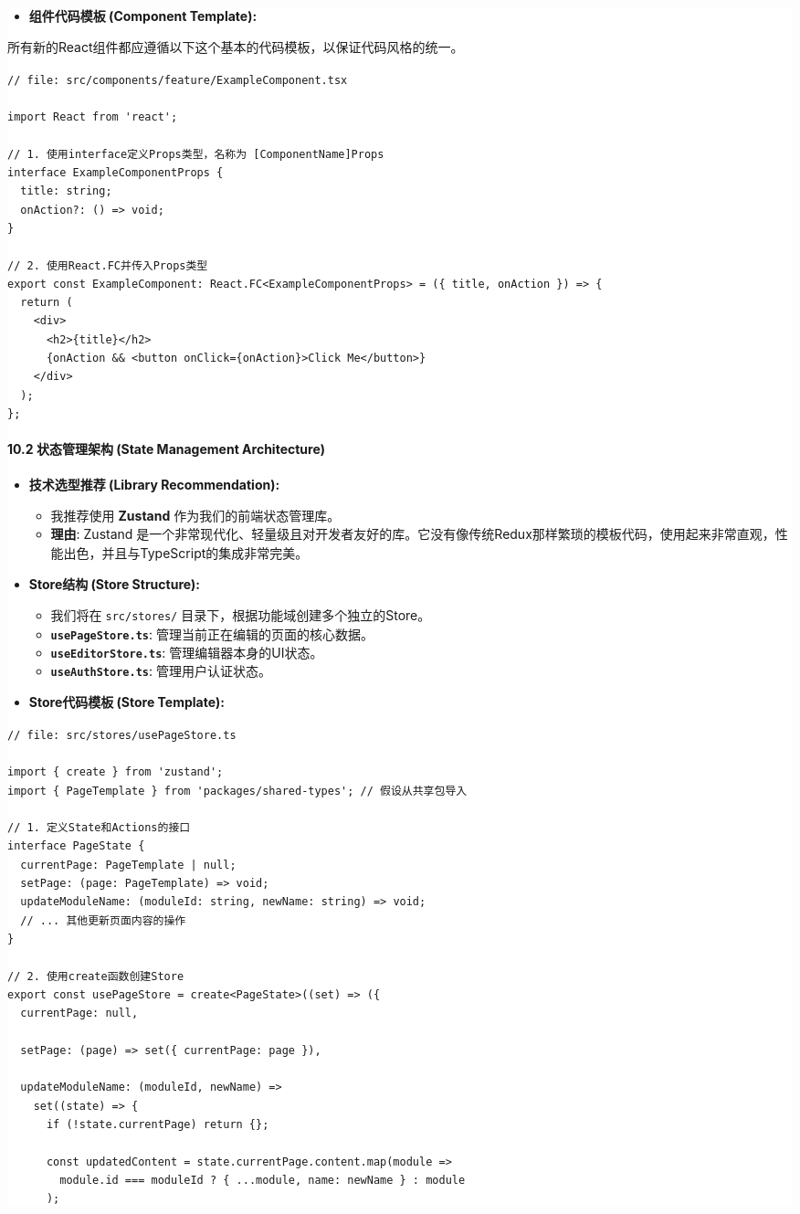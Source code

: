 * **组件代码模板 (Component Template):**

所有新的React组件都应遵循以下这个基本的代码模板，以保证代码风格的统一。

```tsx
// file: src/components/feature/ExampleComponent.tsx

import React from 'react';

// 1. 使用interface定义Props类型，名称为 [ComponentName]Props
interface ExampleComponentProps {
  title: string;
  onAction?: () => void;
}

// 2. 使用React.FC并传入Props类型
export const ExampleComponent: React.FC<ExampleComponentProps> = ({ title, onAction }) => {
  return (
    <div>
      <h2>{title}</h2>
      {onAction && <button onClick={onAction}>Click Me</button>}
    </div>
  );
};
```

#### 10.2 状态管理架构 (State Management Architecture)

* **技术选型推荐 (Library Recommendation):**
    * 我推荐使用 **Zustand** 作为我们的前端状态管理库。
    * **理由**: Zustand 是一个非常现代化、轻量级且对开发者友好的库。它没有像传统Redux那样繁琐的模板代码，使用起来非常直观，性能出色，并且与TypeScript的集成非常完美。

* **Store结构 (Store Structure):**
    * 我们将在 `src/stores/` 目录下，根据功能域创建多个独立的Store。
    * **`usePageStore.ts`**: 管理当前正在编辑的页面的核心数据。
    * **`useEditorStore.ts`**: 管理编辑器本身的UI状态。
    * **`useAuthStore.ts`**: 管理用户认证状态。

* **Store代码模板 (Store Template):**

```tsx
// file: src/stores/usePageStore.ts

import { create } from 'zustand';
import { PageTemplate } from 'packages/shared-types'; // 假设从共享包导入

// 1. 定义State和Actions的接口
interface PageState {
  currentPage: PageTemplate | null;
  setPage: (page: PageTemplate) => void;
  updateModuleName: (moduleId: string, newName: string) => void;
  // ... 其他更新页面内容的操作
}

// 2. 使用create函数创建Store
export const usePageStore = create<PageState>((set) => ({
  currentPage: null,
  
  setPage: (page) => set({ currentPage: page }),

  updateModuleName: (moduleId, newName) => 
    set((state) => {
      if (!state.currentPage) return {};
      
      const updatedContent = state.currentPage.content.map(module => 
        module.id === moduleId ? { ...module, name: newName } : module
      );
```